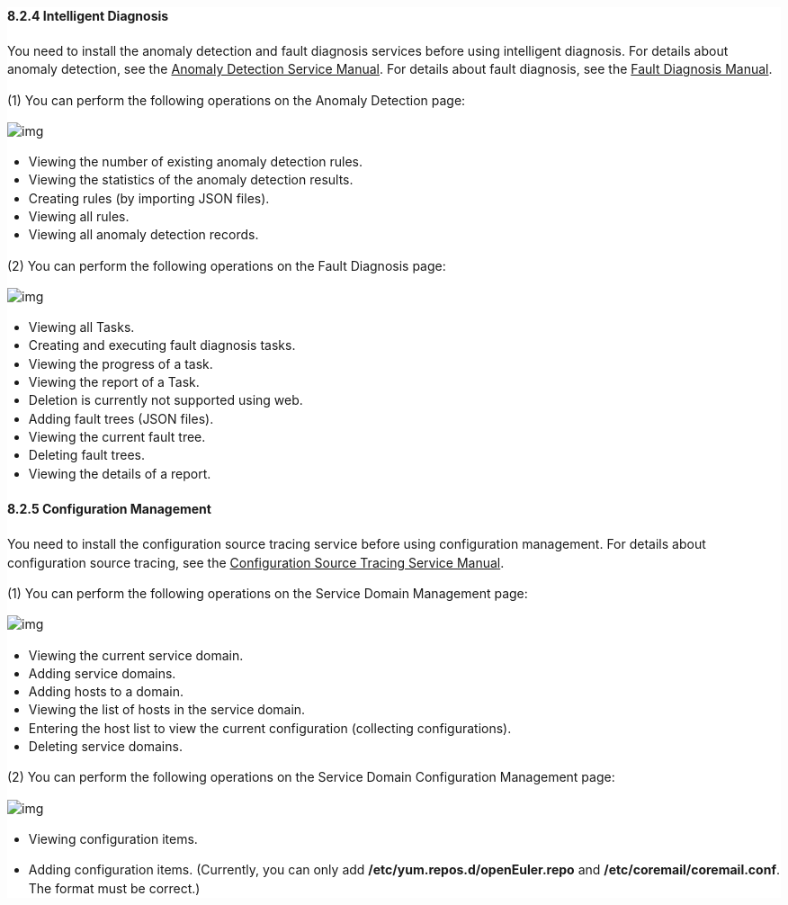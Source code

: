 #### 8.2.4 Intelligent Diagnosis

You need to install the anomaly detection and fault diagnosis services before using intelligent diagnosis. For details about anomaly detection, see the [Anomaly Detection Service Manual](anomaly-detection-service-manual.md). For details about fault diagnosis, see the [Fault Diagnosis Manual](fault-diagnosis-manual.md).
    
  (1) You can perform the following operations on the Anomaly Detection page:

  ![img](./figures/check.PNG)

  - Viewing the number of existing anomaly detection rules.
  - Viewing the statistics of the anomaly detection results.
  - Creating rules (by importing JSON files).
  - Viewing all rules.
  - Viewing all anomaly detection records.

  (2) You can perform the following operations on the Fault Diagnosis page:

  ![img](./figures/diag.PNG)

  - Viewing all Tasks.
  - Creating and executing fault diagnosis tasks.
  - Viewing the progress of a task.
  - Viewing the report of a Task.
  - Deletion is currently not supported using web.
  - Adding fault trees (JSON files).
  - Viewing the current fault tree.
  - Deleting fault trees.
  - Viewing the details of a report.


#### 8.2.5 Configuration Management

You need to install the configuration source tracing service before using configuration management. For details about configuration source tracing, see the [Configuration Source Tracing Service Manual](configuration-source-tracing-service-manual.md).

  (1) You can perform the following operations on the Service Domain Management page:

  ![img](./figures/domain.PNG)

  - Viewing the current service domain.
  - Adding service domains.
  - Adding hosts to a domain.
  - Viewing the list of hosts in the service domain.
  - Entering the host list to view the current configuration (collecting configurations).
  - Deleting service domains.

  (2) You can perform the following operations on the Service Domain Configuration Management page:

  ![img](./figures/domain_config.PNG)

  - Viewing configuration items.
  
  - Adding configuration items. (Currently, you can only add **/etc/yum.repos.d/openEuler.repo** and **/etc/coremail/coremail.conf**. The format must be correct.)
  